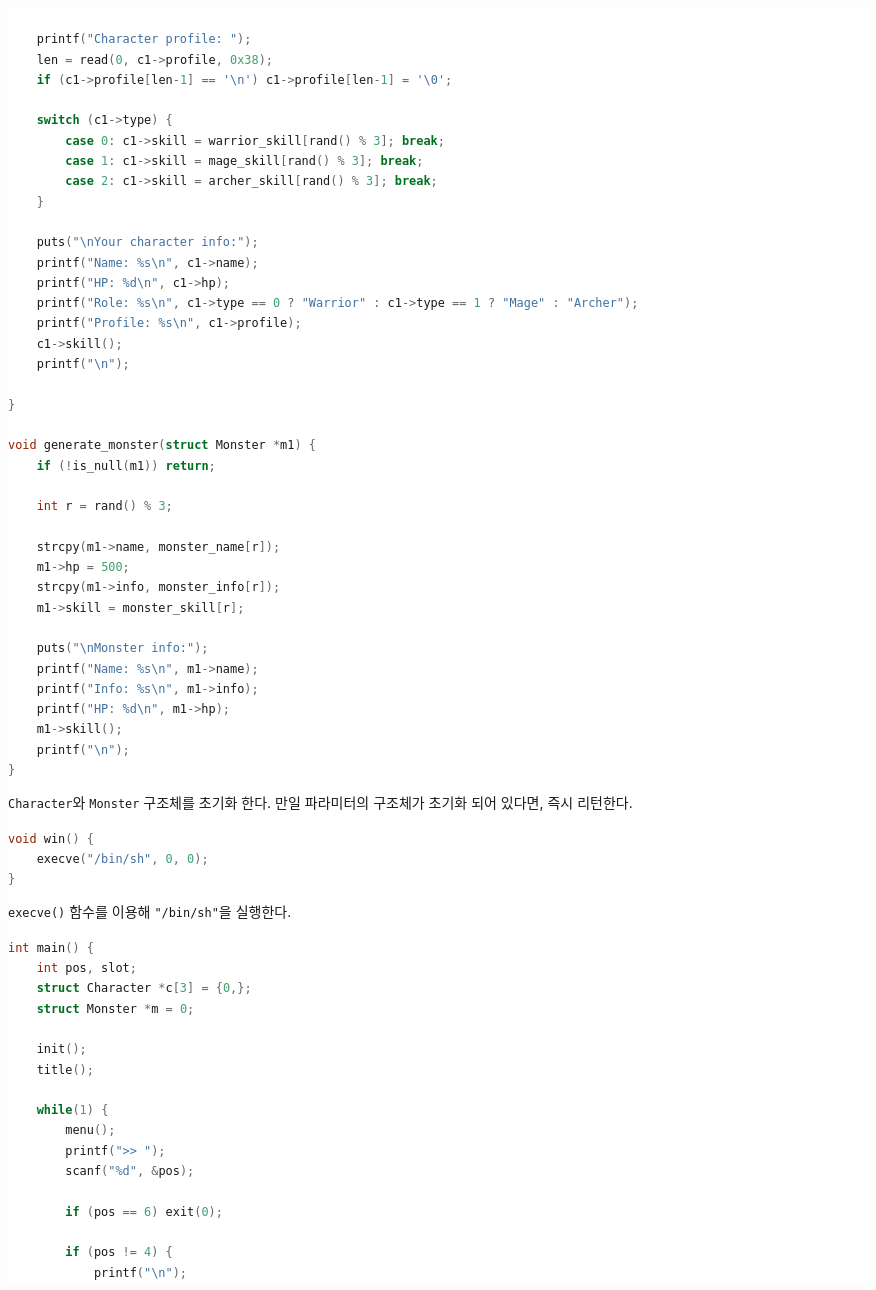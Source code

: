 ``` c

    printf("Character profile: ");
    len = read(0, c1->profile, 0x38);
    if (c1->profile[len-1] == '\n') c1->profile[len-1] = '\0';

    switch (c1->type) {
        case 0: c1->skill = warrior_skill[rand() % 3]; break;
        case 1: c1->skill = mage_skill[rand() % 3]; break;
        case 2: c1->skill = archer_skill[rand() % 3]; break;
    }

    puts("\nYour character info:");
    printf("Name: %s\n", c1->name);
    printf("HP: %d\n", c1->hp);
    printf("Role: %s\n", c1->type == 0 ? "Warrior" : c1->type == 1 ? "Mage" : "Archer");
    printf("Profile: %s\n", c1->profile);
    c1->skill();
    printf("\n");
    
}

void generate_monster(struct Monster *m1) {
    if (!is_null(m1)) return;

    int r = rand() % 3;

    strcpy(m1->name, monster_name[r]);
    m1->hp = 500;
    strcpy(m1->info, monster_info[r]);
    m1->skill = monster_skill[r];

    puts("\nMonster info:");
    printf("Name: %s\n", m1->name);
    printf("Info: %s\n", m1->info);
    printf("HP: %d\n", m1->hp);
    m1->skill();
    printf("\n");
}
```
`Character`와 `Monster` 구조체를 초기화 한다. 만일 파라미터의 구조체가 초기화 되어 있다면, 즉시 리턴한다.  
``` c
void win() {    
    execve("/bin/sh", 0, 0);
}
```
`execve()` 함수를 이용해 `"/bin/sh"`을 실행한다.  
``` c
int main() {
    int pos, slot;
    struct Character *c[3] = {0,};
    struct Monster *m = 0;
    
    init();
    title();
    
    while(1) {
        menu();
        printf(">> ");
        scanf("%d", &pos);

        if (pos == 6) exit(0);

        if (pos != 4) {
            printf("\n");
```